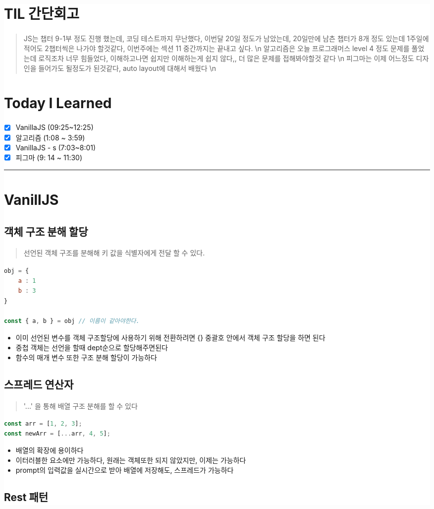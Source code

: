 # TIL 간단회고

> JS는 챕터 9-1부 정도 진행 했는데, 코딩 테스트까지 무난했다, 이번달 20일 정도가 남았는데, 20일만에 남츤 챕터가 8개 정도 있는데 1주일에 적어도 2챕터씩은 나가야 할것같다, 이번주에는 섹션 11 중간까지는 끝내고 싶다. \n
> 알고리즘은 오늘 프로그래머스 level 4 정도 문제를 풀었는데 로직조차 너무 힘들었다, 이해하고나면 쉽지만 이해하는게 쉽지 않다,, 더 많은 문제를 접해봐야할것 같다 \n
> 피그마는 이제 어느정도 디자인을 들어가도 될정도가 된것같다, auto layout에 대해서 배웠다 \n

# Today I Learned

- [x] VanillaJS (09:25~12:25)
- [x] 알고리즘 (1:08 ~ 3:59)
- [x] VanillaJS - s (7:03~8:01)
- [x] 피그마 (9: 14 ~ 11:30)

---

# VanillJS

## 객체 구조 분해 할당

> 선언된 객체 구조를 분해해 키 값을 식별자에게 전달 할 수 있다.

```javascript
obj = {
    a : 1
    b : 3
}

const { a, b } = obj // 이름이 같아야한다.
```

- 이미 선언된 변수를 객체 구조할당에 사용하기 위해 전환하려면 {} 중괄호 안에서 객체 구조 할당을 하면 된다
- 중첩 객체는 선언을 할때 dept순으로 할당해주면된다
- 함수의 매개 변수 또한 구조 분해 할당이 가능하다

## 스프레드 연산자

> '...' 을 통해 배열 구조 분해를 할 수 있다

```javascript
const arr = [1, 2, 3];
const newArr = [...arr, 4, 5];
```

- 배열의 확장에 용이하다
- 이터러블한 요소에만 가능하다, 원래는 객체또한 되지 않았지만, 이제는 가능하다
- prompt의 입력값을 실시간으로 받아 배열에 저장해도, 스프레드가 가능하다

## Rest 패턴
